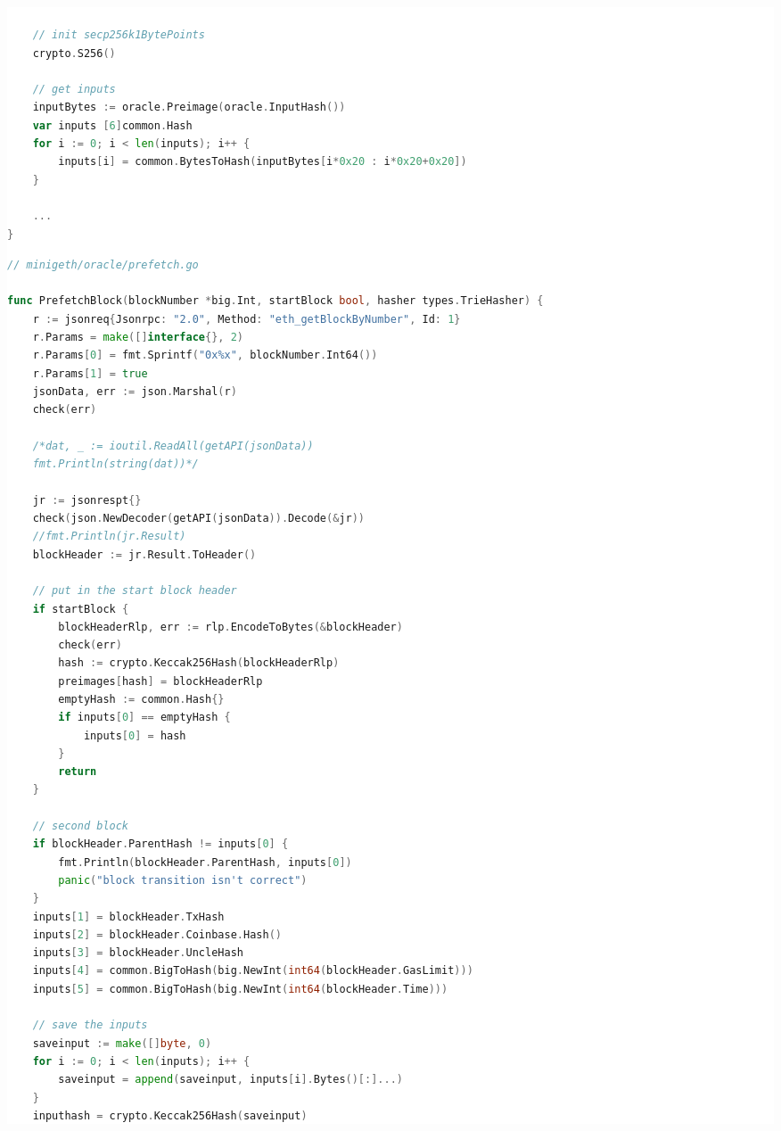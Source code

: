 ```go

	// init secp256k1BytePoints
	crypto.S256()

	// get inputs
	inputBytes := oracle.Preimage(oracle.InputHash())
	var inputs [6]common.Hash
	for i := 0; i < len(inputs); i++ {
		inputs[i] = common.BytesToHash(inputBytes[i*0x20 : i*0x20+0x20])
	}

	...
}
```

```go
// minigeth/oracle/prefetch.go

func PrefetchBlock(blockNumber *big.Int, startBlock bool, hasher types.TrieHasher) {
	r := jsonreq{Jsonrpc: "2.0", Method: "eth_getBlockByNumber", Id: 1}
	r.Params = make([]interface{}, 2)
	r.Params[0] = fmt.Sprintf("0x%x", blockNumber.Int64())
	r.Params[1] = true
	jsonData, err := json.Marshal(r)
	check(err)

	/*dat, _ := ioutil.ReadAll(getAPI(jsonData))
	fmt.Println(string(dat))*/

	jr := jsonrespt{}
	check(json.NewDecoder(getAPI(jsonData)).Decode(&jr))
	//fmt.Println(jr.Result)
	blockHeader := jr.Result.ToHeader()

	// put in the start block header
	if startBlock {
		blockHeaderRlp, err := rlp.EncodeToBytes(&blockHeader)
		check(err)
		hash := crypto.Keccak256Hash(blockHeaderRlp)
		preimages[hash] = blockHeaderRlp
		emptyHash := common.Hash{}
		if inputs[0] == emptyHash {
			inputs[0] = hash
		}
		return
	}

	// second block
	if blockHeader.ParentHash != inputs[0] {
		fmt.Println(blockHeader.ParentHash, inputs[0])
		panic("block transition isn't correct")
	}
	inputs[1] = blockHeader.TxHash
	inputs[2] = blockHeader.Coinbase.Hash()
	inputs[3] = blockHeader.UncleHash
	inputs[4] = common.BigToHash(big.NewInt(int64(blockHeader.GasLimit)))
	inputs[5] = common.BigToHash(big.NewInt(int64(blockHeader.Time)))

	// save the inputs
	saveinput := make([]byte, 0)
	for i := 0; i < len(inputs); i++ {
		saveinput = append(saveinput, inputs[i].Bytes()[:]...)
	}
	inputhash = crypto.Keccak256Hash(saveinput)
```